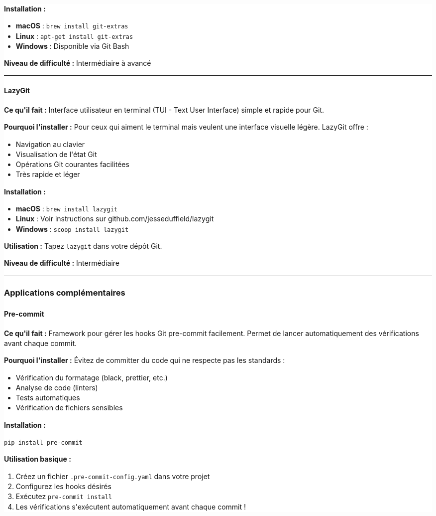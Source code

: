 **Installation :**
- **macOS** : `brew install git-extras`
- **Linux** : `apt-get install git-extras`
- **Windows** : Disponible via Git Bash

**Niveau de difficulté :** Intermédiaire à avancé

---

#### LazyGit

**Ce qu'il fait :**
Interface utilisateur en terminal (TUI - Text User Interface) simple et rapide pour Git.

**Pourquoi l'installer :**
Pour ceux qui aiment le terminal mais veulent une interface visuelle légère. LazyGit offre :
- Navigation au clavier
- Visualisation de l'état Git
- Opérations Git courantes facilitées
- Très rapide et léger

**Installation :**
- **macOS** : `brew install lazygit`
- **Linux** : Voir instructions sur github.com/jesseduffield/lazygit
- **Windows** : `scoop install lazygit`

**Utilisation :**
Tapez `lazygit` dans votre dépôt Git.

**Niveau de difficulté :** Intermédiaire

---

### Applications complémentaires

#### Pre-commit

**Ce qu'il fait :**
Framework pour gérer les hooks Git pre-commit facilement. Permet de lancer automatiquement des vérifications avant chaque commit.

**Pourquoi l'installer :**
Évitez de committer du code qui ne respecte pas les standards :
- Vérification du formatage (black, prettier, etc.)
- Analyse de code (linters)
- Tests automatiques
- Vérification de fichiers sensibles

**Installation :**
```bash
pip install pre-commit
```

**Utilisation basique :**
1. Créez un fichier `.pre-commit-config.yaml` dans votre projet
2. Configurez les hooks désirés
3. Exécutez `pre-commit install`
4. Les vérifications s'exécutent automatiquement avant chaque commit !

